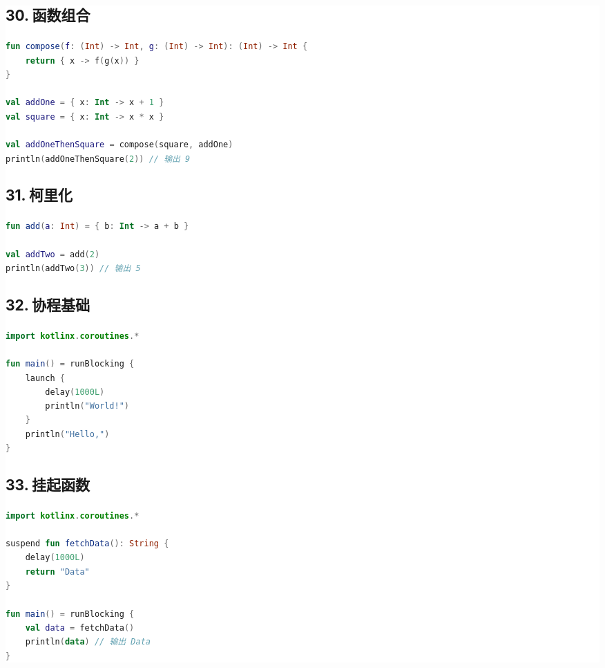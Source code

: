 ## 30. 函数组合

```kotlin
fun compose(f: (Int) -> Int, g: (Int) -> Int): (Int) -> Int {
    return { x -> f(g(x)) }
}

val addOne = { x: Int -> x + 1 }
val square = { x: Int -> x * x }

val addOneThenSquare = compose(square, addOne)
println(addOneThenSquare(2)) // 输出 9
```

## 31. 柯里化

```kotlin
fun add(a: Int) = { b: Int -> a + b }

val addTwo = add(2)
println(addTwo(3)) // 输出 5
```

## 32. 协程基础

```kotlin
import kotlinx.coroutines.*

fun main() = runBlocking {
    launch {
        delay(1000L)
        println("World!")
    }
    println("Hello,")
}
```

## 33. 挂起函数

```kotlin
import kotlinx.coroutines.*

suspend fun fetchData(): String {
    delay(1000L)
    return "Data"
}

fun main() = runBlocking {
    val data = fetchData()
    println(data) // 输出 Data
}
```
